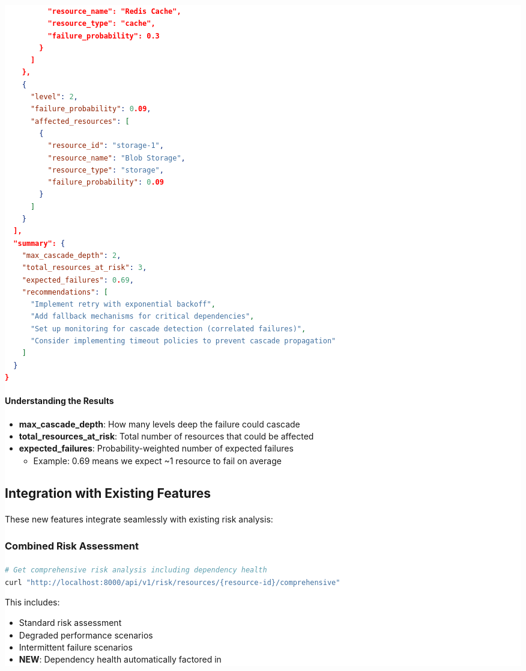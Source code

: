```json
          "resource_name": "Redis Cache",
          "resource_type": "cache",
          "failure_probability": 0.3
        }
      ]
    },
    {
      "level": 2,
      "failure_probability": 0.09,
      "affected_resources": [
        {
          "resource_id": "storage-1",
          "resource_name": "Blob Storage",
          "resource_type": "storage",
          "failure_probability": 0.09
        }
      ]
    }
  ],
  "summary": {
    "max_cascade_depth": 2,
    "total_resources_at_risk": 3,
    "expected_failures": 0.69,
    "recommendations": [
      "Implement retry with exponential backoff",
      "Add fallback mechanisms for critical dependencies",
      "Set up monitoring for cascade detection (correlated failures)",
      "Consider implementing timeout policies to prevent cascade propagation"
    ]
  }
}
```

#### Understanding the Results

- **max_cascade_depth**: How many levels deep the failure could cascade
- **total_resources_at_risk**: Total number of resources that could be affected
- **expected_failures**: Probability-weighted number of expected failures
  - Example: 0.69 means we expect ~1 resource to fail on average

## Integration with Existing Features

These new features integrate seamlessly with existing risk analysis:

### Combined Risk Assessment

```bash
# Get comprehensive risk analysis including dependency health
curl "http://localhost:8000/api/v1/risk/resources/{resource-id}/comprehensive"
```

This includes:
- Standard risk assessment
- Degraded performance scenarios
- Intermittent failure scenarios
- **NEW**: Dependency health automatically factored in

